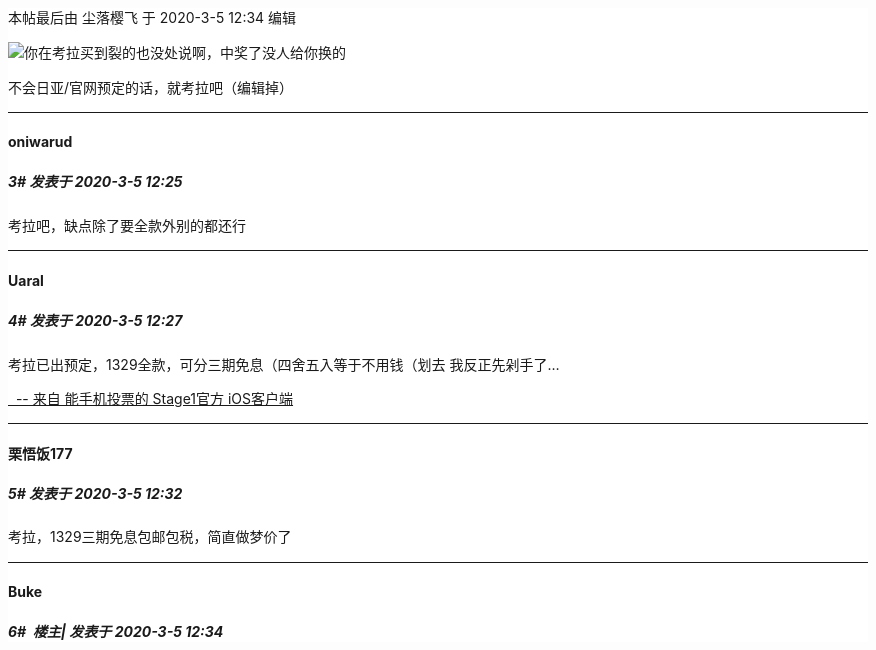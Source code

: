 

 本帖最后由 尘落樱飞 于 2020-3-5 12:34 编辑 

<img src="https://static.saraba1st.com/image/smiley/face2017/009.gif" referrerpolicy="no-referrer">你在考拉买到裂的也没处说啊，中奖了没人给你换的

不会日亚/官网预定的话，就考拉吧（编辑掉）







-----

####  oniwarud  
##### 3#       发表于 2020-3-5 12:25




考拉吧，缺点除了要全款外别的都还行







-----

####  Uaral  
##### 4#       发表于 2020-3-5 12:27




考拉已出预定，1329全款，可分三期免息（四舍五入等于不用钱（划去
我反正先剁手了…

[  -- 来自 能手机投票的 Stage1官方 iOS客户端](https://itunes.apple.com/fi/app/saraba1st/id1221237470?mt=8)







-----

####  栗悟饭177  
##### 5#       发表于 2020-3-5 12:32




考拉，1329三期免息包邮包税，简直做梦价了







-----

####  Buke  
##### 6#         楼主| 发表于 2020-3-5 12:34
